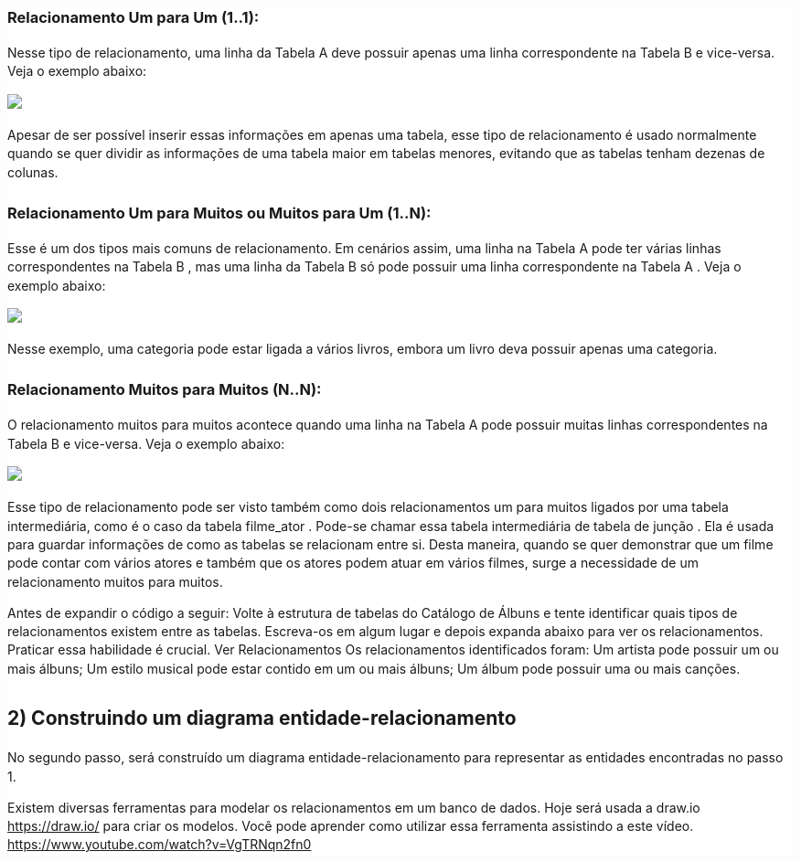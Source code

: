 ### Relacionamento Um para Um (1..1):

Nesse tipo de relacionamento, uma linha da Tabela A deve possuir apenas uma linha correspondente na Tabela B e vice-versa. Veja o exemplo abaixo:

<img src="relacionamentos1.1.png" />

Apesar de ser possível inserir essas informações em apenas uma tabela, esse tipo de relacionamento é usado normalmente quando se quer dividir as informações de uma tabela maior em tabelas menores, evitando que as tabelas tenham dezenas de colunas.

### Relacionamento Um para Muitos ou Muitos para Um (1..N):

Esse é um dos tipos mais comuns de relacionamento. Em cenários assim, uma linha na Tabela A pode ter várias linhas correspondentes na Tabela B , mas uma linha da Tabela B só pode possuir uma linha correspondente na Tabela A . Veja o exemplo abaixo:

<img src="relacionamentos2.png"/>

Nesse exemplo, uma categoria pode estar ligada a vários livros, embora um livro deva possuir apenas uma categoria.

### Relacionamento Muitos para Muitos (N..N):

O relacionamento muitos para muitos acontece quando uma linha na Tabela A pode possuir muitas linhas correspondentes na Tabela B e vice-versa. Veja o exemplo abaixo:

<img src="relacionamentos3.png" />

Esse tipo de relacionamento pode ser visto também como dois relacionamentos um para muitos ligados por uma tabela intermediária, como é o caso da tabela filme_ator . Pode-se chamar essa tabela intermediária de tabela de junção . Ela é usada para guardar informações de como as tabelas se relacionam entre si. Desta maneira, quando se quer demonstrar que um filme pode contar com vários atores e também que os atores podem atuar em vários filmes, surge a necessidade de um relacionamento muitos para muitos.

Antes de expandir o código a seguir: Volte à estrutura de tabelas do Catálogo de Álbuns e tente identificar quais tipos de relacionamentos existem entre as tabelas. Escreva-os em algum lugar e depois expanda abaixo para ver os relacionamentos. Praticar essa habilidade é crucial.
Ver Relacionamentos
Os relacionamentos identificados foram:
Um artista pode possuir um ou mais álbuns;
Um estilo musical pode estar contido em um ou mais álbuns;
Um álbum pode possuir uma ou mais canções.

## 2) Construindo um diagrama entidade-relacionamento

No segundo passo, será construído um diagrama entidade-relacionamento para representar as entidades encontradas no passo 1.

Existem diversas ferramentas para modelar os relacionamentos em um banco de dados. Hoje será usada a draw.io https://draw.io/ para criar os modelos. Você pode aprender como utilizar essa ferramenta assistindo a este vídeo. https://www.youtube.com/watch?v=VgTRNqn2fn0
